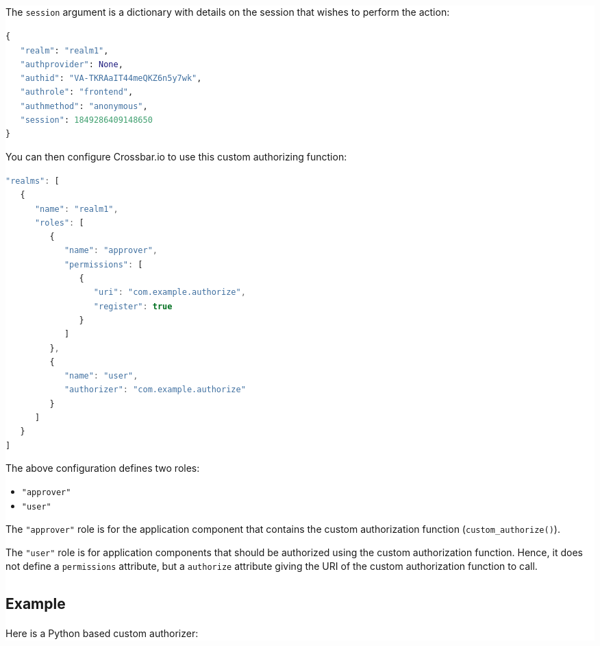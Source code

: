 The `session` argument is a dictionary with details on the session that wishes to perform the action:

```python
{
   "realm": "realm1",
   "authprovider": None,
   "authid": "VA-TKRAaIT44meQKZ6n5y7wk",
   "authrole": "frontend",
   "authmethod": "anonymous",
   "session": 1849286409148650
}
```

You can then configure Crossbar.io to use this custom authorizing function:

```javascript
"realms": [
   {
      "name": "realm1",
      "roles": [
         {
            "name": "approver",
            "permissions": [
               {
                  "uri": "com.example.authorize",
                  "register": true
               }
            ]
         },
         {
            "name": "user",
            "authorizer": "com.example.authorize"
         }
      ]
   }
]
```

The above configuration defines two roles:

 * `"approver"`
 * `"user"`

The `"approver"` role is for the application component that contains the custom authorization function (`custom_authorize()`).

The `"user"` role is for application components that should be authorized using the custom authorization function. Hence, it does not define a `permissions` attribute, but a `authorize` attribute giving the URI of the custom authorization function to call.

## Example

Here is a Python based custom authorizer:
